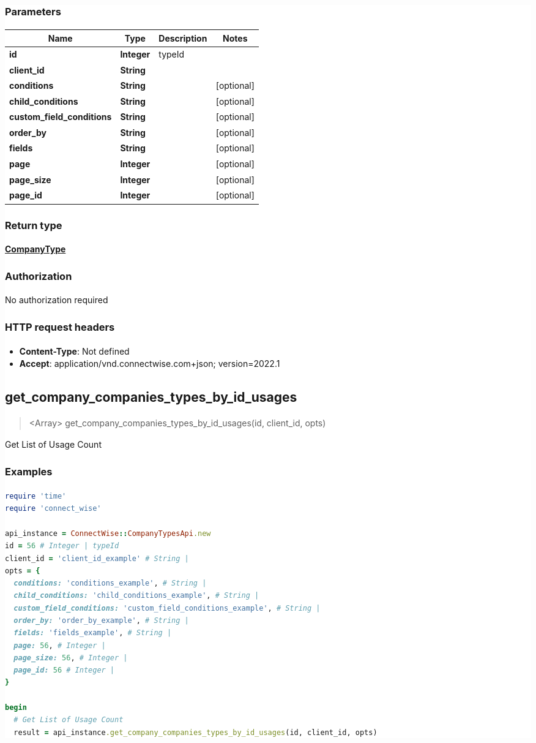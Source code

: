 ### Parameters

| Name | Type | Description | Notes |
| ---- | ---- | ----------- | ----- |
| **id** | **Integer** | typeId |  |
| **client_id** | **String** |  |  |
| **conditions** | **String** |  | [optional] |
| **child_conditions** | **String** |  | [optional] |
| **custom_field_conditions** | **String** |  | [optional] |
| **order_by** | **String** |  | [optional] |
| **fields** | **String** |  | [optional] |
| **page** | **Integer** |  | [optional] |
| **page_size** | **Integer** |  | [optional] |
| **page_id** | **Integer** |  | [optional] |

### Return type

[**CompanyType**](CompanyType.md)

### Authorization

No authorization required

### HTTP request headers

- **Content-Type**: Not defined
- **Accept**: application/vnd.connectwise.com+json; version=2022.1


## get_company_companies_types_by_id_usages

> <Array<Usage>> get_company_companies_types_by_id_usages(id, client_id, opts)

Get List of Usage Count

### Examples

```ruby
require 'time'
require 'connect_wise'

api_instance = ConnectWise::CompanyTypesApi.new
id = 56 # Integer | typeId
client_id = 'client_id_example' # String | 
opts = {
  conditions: 'conditions_example', # String | 
  child_conditions: 'child_conditions_example', # String | 
  custom_field_conditions: 'custom_field_conditions_example', # String | 
  order_by: 'order_by_example', # String | 
  fields: 'fields_example', # String | 
  page: 56, # Integer | 
  page_size: 56, # Integer | 
  page_id: 56 # Integer | 
}

begin
  # Get List of Usage Count
  result = api_instance.get_company_companies_types_by_id_usages(id, client_id, opts)
```